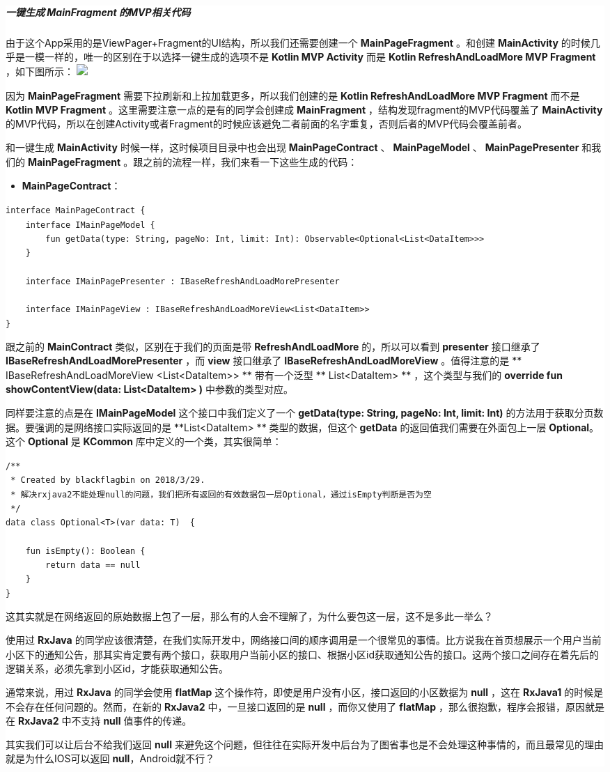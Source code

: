 ##### 一键生成 **MainFragment** 的MVP相关代码

由于这个App采用的是ViewPager+Fragment的UI结构，所以我们还需要创建一个 **MainPageFragment** 。和创建 **MainActivity** 的时候几乎是一模一样的，唯一的区别在于以选择一键生成的选项不是 **Kotlin MVP Activity** 而是 **Kotlin RefreshAndLoadMore MVP Fragment** ，如下图所示：
![](https://github.com/BlackFlagBin/MarkDownPicture/blob/master/ASTemplatePicFragmen.png?raw=true) 

因为 **MainPageFragment** 需要下拉刷新和上拉加载更多，所以我们创建的是 **Kotlin RefreshAndLoadMore MVP Fragment** 而不是 **Kotlin MVP Fragment** 。这里需要注意一点的是有的同学会创建成 **MainFragment** ，结构发现fragment的MVP代码覆盖了 **MainActivity** 的MVP代码，所以在创建Activity或者Fragment的时候应该避免二者前面的名字重复，否则后者的MVP代码会覆盖前者。

和一键生成 **MainActivity** 时候一样，这时候项目目录中也会出现 **MainPageContract** 、 **MainPageModel** 、 **MainPagePresenter** 和我们的 **MainPageFragment** 。跟之前的流程一样，我们来看一下这些生成的代码：
* **MainPageContract**：
```
interface MainPageContract {
    interface IMainPageModel {
        fun getData(type: String, pageNo: Int, limit: Int): Observable<Optional<List<DataItem>>>
    }

    interface IMainPagePresenter : IBaseRefreshAndLoadMorePresenter

    interface IMainPageView : IBaseRefreshAndLoadMoreView<List<DataItem>>
}
```
跟之前的 **MainContract** 类似，区别在于我们的页面是带 **RefreshAndLoadMore** 的，所以可以看到 **presenter** 接口继承了 **IBaseRefreshAndLoadMorePresenter** ，而 **view** 接口继承了 **IBaseRefreshAndLoadMoreView** 。值得注意的是 ** IBaseRefreshAndLoadMoreView &lt;List&lt;DataItem&gt;&gt; ** 带有一个泛型 ** List&lt;DataItem&gt; ** ，这个类型与我们的 **override fun showContentView(data: List&lt;DataItem&gt; )** 中参数的类型对应。

同样要注意的点是在 **IMainPageModel** 这个接口中我们定义了一个 **getData(type: String, pageNo: Int, limit: Int)** 的方法用于获取分页数据。要强调的是网络接口实际返回的是 **List&lt;DataItem&gt; ** 类型的数据，但这个 **getData** 的返回值我们需要在外面包上一层 **Optional**。这个 **Optional** 是 **KCommon** 库中定义的一个类，其实很简单：
```
/**
 * Created by blackflagbin on 2018/3/29.
 * 解决rxjava2不能处理null的问题，我们把所有返回的有效数据包一层Optional，通过isEmpty判断是否为空
 */
data class Optional<T>(var data: T)  {

    fun isEmpty(): Boolean {
        return data == null
    }
}
```
这其实就是在网络返回的原始数据上包了一层，那么有的人会不理解了，为什么要包这一层，这不是多此一举么？

使用过 **RxJava** 的同学应该很清楚，在我们实际开发中，网络接口间的顺序调用是一个很常见的事情。比方说我在首页想展示一个用户当前小区下的通知公告，那其实肯定要有两个接口，获取用户当前小区的接口、根据小区id获取通知公告的接口。这两个接口之间存在着先后的逻辑关系，必须先拿到小区id，才能获取通知公告。

通常来说，用过 **RxJava** 的同学会使用 **flatMap** 这个操作符，即使是用户没有小区，接口返回的小区数据为 **null** ，这在 **RxJava1** 的时候是不会存在任何问题的。然而，在新的 **RxJava2** 中，一旦接口返回的是 **null** ，而你又使用了 **flatMap** ，那么很抱歉，程序会报错，原因就是在 **RxJava2** 中不支持 **null** 值事件的传递。

其实我们可以让后台不给我们返回 **null** 来避免这个问题，但往往在实际开发中后台为了图省事也是不会处理这种事情的，而且最常见的理由就是为什么IOS可以返回 **null**，Android就不行？
